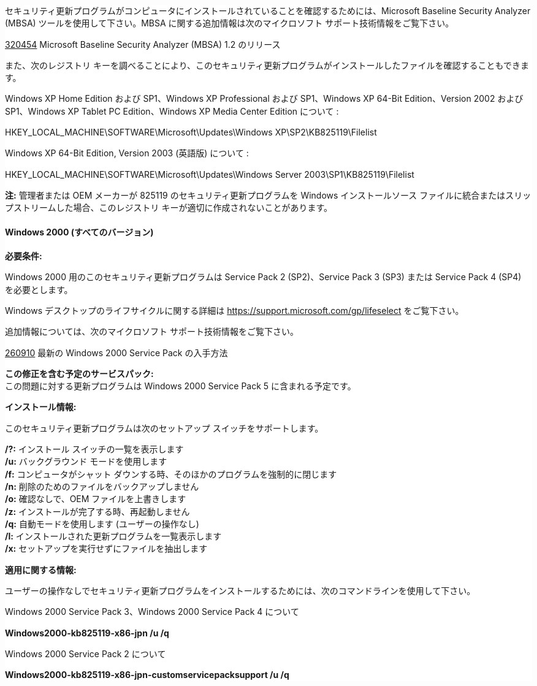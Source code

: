 セキュリティ更新プログラムがコンピュータにインストールされていることを確認するためには、Microsoft Baseline Security Analyzer (MBSA) ツールを使用して下さい。MBSA に関する追加情報は次のマイクロソフト サポート技術情報をご覧下さい。

[320454](https://support.microsoft.com/kb/320454) Microsoft Baseline Security Analyzer (MBSA) 1.2 のリリース

また、次のレジストリ キーを調べることにより、このセキュリティ更新プログラムがインストールしたファイルを確認することもできます。

Windows XP Home Edition および SP1、Windows XP Professional および SP1、Windows XP 64-Bit Edition、Version 2002 および SP1、Windows XP Tablet PC Edition、Windows XP Media Center Edition について :

HKEY\_LOCAL\_MACHINE\\SOFTWARE\\Microsoft\\Updates\\Windows XP\\SP2\\KB825119\\Filelist

Windows XP 64-Bit Edition, Version 2003 (英語版) について :

HKEY\_LOCAL\_MACHINE\\SOFTWARE\\Microsoft\\Updates\\Windows Server 2003\\SP1\\KB825119\\Filelist

**注:** 管理者または OEM メーカーが 825119 のセキュリティ更新プログラムを Windows インストールソース ファイルに統合またはスリップストリームした場合、このレジストリ キーが適切に作成されないことがあります。

#### Windows 2000 (すべてのバージョン)

**必要条件:**

Windows 2000 用のこのセキュリティ更新プログラムは Service Pack 2 (SP2)、Service Pack 3 (SP3) または Service Pack 4 (SP4) を必要とします。

Windows デスクトップのライフサイクルに関する詳細は <https://support.microsoft.com/gp/lifeselect> をご覧下さい。

追加情報については、次のマイクロソフト サポート技術情報をご覧下さい。

[260910](https://support.microsoft.com/kb/260910) 最新の Windows 2000 Service Pack の入手方法

**この修正を含む予定のサービスパック:**  
この問題に対する更新プログラムは Windows 2000 Service Pack 5 に含まれる予定です。

**インストール情報:**

このセキュリティ更新プログラムは次のセットアップ スイッチをサポートします。

**/?:** インストール スイッチの一覧を表示します  
**/u:** バックグラウンド モードを使用します  
**/f:** コンピュータがシャット ダウンする時、そのほかのプログラムを強制的に閉じます  
**/n:** 削除のためのファイルをバックアップしません  
**/o:** 確認なしで、OEM ファイルを上書きします  
**/z:** インストールが完了する時、再起動しません  
**/q:** 自動モードを使用します (ユーザーの操作なし)  
**/l:** インストールされた更新プログラムを一覧表示します  
**/x:** セットアップを実行せずにファイルを抽出します

**適用に関する情報:**

ユーザーの操作なしでセキュリティ更新プログラムをインストールするためには、次のコマンドラインを使用して下さい。

Windows 2000 Service Pack 3、Windows 2000 Service Pack 4 について

**Windows2000-kb825119-x86-jpn /u /q**

Windows 2000 Service Pack 2 について

**Windows2000-kb825119-x86-jpn-customservicepacksupport /u /q**
